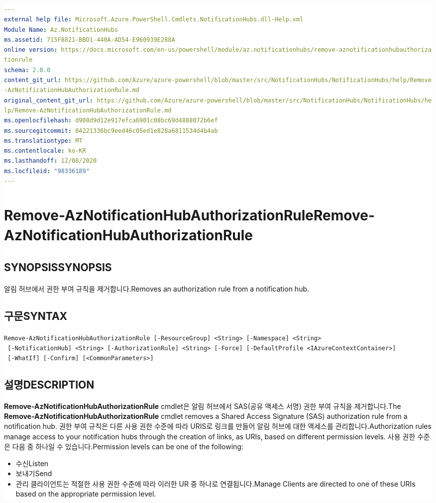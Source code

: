 ```yaml
---
external help file: Microsoft.Azure.PowerShell.Cmdlets.NotificationHubs.dll-Help.xml
Module Name: Az.NotificationHubs
ms.assetid: 715F8821-BBD1-440A-AD54-E960939E288A
online version: https://docs.microsoft.com/en-us/powershell/module/az.notificationhubs/remove-aznotificationhubauthorizationrule
schema: 2.0.0
content_git_url: https://github.com/Azure/azure-powershell/blob/master/src/NotificationHubs/NotificationHubs/help/Remove-AzNotificationHubAuthorizationRule.md
original_content_git_url: https://github.com/Azure/azure-powershell/blob/master/src/NotificationHubs/NotificationHubs/help/Remove-AzNotificationHubAuthorizationRule.md
ms.openlocfilehash: d908d9d12e917efca6901c08bc69d4888072b6ef
ms.sourcegitcommit: 04221336bc9eed46c05ed1e828a6811534d4b4ab
ms.translationtype: MT
ms.contentlocale: ko-KR
ms.lasthandoff: 12/08/2020
ms.locfileid: "98336189"
---
```

# <span data-ttu-id="756ec-101">Remove-AzNotificationHubAuthorizationRule</span><span class="sxs-lookup"><span data-stu-id="756ec-101">Remove-AzNotificationHubAuthorizationRule</span></span>

## <span data-ttu-id="756ec-102">SYNOPSIS</span><span class="sxs-lookup"><span data-stu-id="756ec-102">SYNOPSIS</span></span>
<span data-ttu-id="756ec-103">알림 허브에서 권한 부여 규칙을 제거합니다.</span><span class="sxs-lookup"><span data-stu-id="756ec-103">Removes an authorization rule from a notification hub.</span></span>

## <span data-ttu-id="756ec-104">구문</span><span class="sxs-lookup"><span data-stu-id="756ec-104">SYNTAX</span></span>

```
Remove-AzNotificationHubAuthorizationRule [-ResourceGroup] <String> [-Namespace] <String>
 [-NotificationHub] <String> [-AuthorizationRule] <String> [-Force] [-DefaultProfile <IAzureContextContainer>]
 [-WhatIf] [-Confirm] [<CommonParameters>]
```

## <span data-ttu-id="756ec-105">설명</span><span class="sxs-lookup"><span data-stu-id="756ec-105">DESCRIPTION</span></span>
<span data-ttu-id="756ec-106">**Remove-AzNotificationHubAuthorizationRule** cmdlet은 알림 허브에서 SAS(공유 액세스 서명) 권한 부여 규칙을 제거합니다.</span><span class="sxs-lookup"><span data-stu-id="756ec-106">The **Remove-AzNotificationHubAuthorizationRule** cmdlet removes a Shared Access Signature (SAS) authorization rule from a notification hub.</span></span>
<span data-ttu-id="756ec-107">권한 부여 규칙은 다른 사용 권한 수준에 따라 URIS로 링크를 만들어 알림 허브에 대한 액세스를 관리합니다.</span><span class="sxs-lookup"><span data-stu-id="756ec-107">Authorization rules manage access to your notification hubs through the creation of links, as URIs, based on different permission levels.</span></span>
<span data-ttu-id="756ec-108">사용 권한 수준은 다음 중 하나일 수 있습니다.</span><span class="sxs-lookup"><span data-stu-id="756ec-108">Permission levels can be one of the following:</span></span> 
- <span data-ttu-id="756ec-109">수신</span><span class="sxs-lookup"><span data-stu-id="756ec-109">Listen</span></span>
- <span data-ttu-id="756ec-110">보내기</span><span class="sxs-lookup"><span data-stu-id="756ec-110">Send</span></span>
- <span data-ttu-id="756ec-111">관리 클라이언트는 적절한 사용 권한 수준에 따라 이러한 UR 중 하나로 연결됩니다.</span><span class="sxs-lookup"><span data-stu-id="756ec-111">Manage Clients are directed to one of these URIs based on the appropriate permission level.</span></span>
